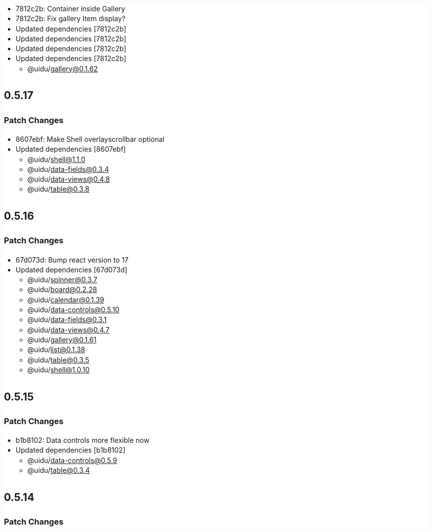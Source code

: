 - 7812c2b: Container inside Gallery
- 7812c2b: Fix gallery Item display?
- Updated dependencies [7812c2b]
- Updated dependencies [7812c2b]
- Updated dependencies [7812c2b]
- Updated dependencies [7812c2b]
  - @uidu/gallery@0.1.62

## 0.5.17

### Patch Changes

- 8607ebf: Make Shell overlayscrollbar optional
- Updated dependencies [8607ebf]
  - @uidu/shell@1.1.0
  - @uidu/data-fields@0.3.4
  - @uidu/data-views@0.4.8
  - @uidu/table@0.3.8

## 0.5.16

### Patch Changes

- 67d073d: Bump react version to 17
- Updated dependencies [67d073d]
  - @uidu/spinner@0.3.7
  - @uidu/board@0.2.28
  - @uidu/calendar@0.1.39
  - @uidu/data-controls@0.5.10
  - @uidu/data-fields@0.3.1
  - @uidu/data-views@0.4.7
  - @uidu/gallery@0.1.61
  - @uidu/list@0.1.38
  - @uidu/table@0.3.5
  - @uidu/shell@1.0.10

## 0.5.15

### Patch Changes

- b1b8102: Data controls more flexible now
- Updated dependencies [b1b8102]
  - @uidu/data-controls@0.5.9
  - @uidu/table@0.3.4

## 0.5.14

### Patch Changes
